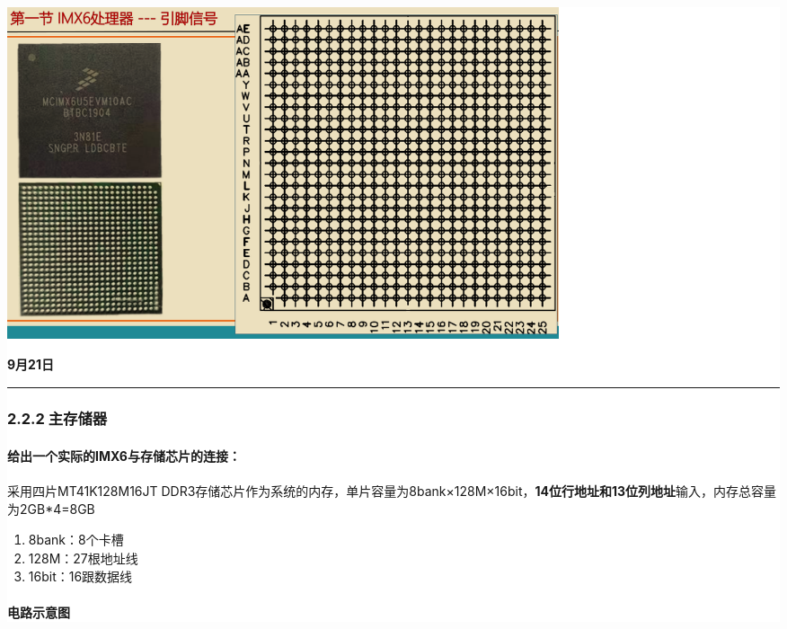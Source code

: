 <img src="./Images/2.2.1 IMX6的引脚信号.png" style="zoom:60%;" alt="IMX6的引脚信号" />

**9月21日**

***

### 2.2.2 主存储器

#### 给出一个实际的IMX6与存储芯片的连接：

采用四片MT41K128M16JT DDR3存储芯片作为系统的内存，单片容量为8bank×128M×16bit，**14位行地址和13位列地址**输入，内存总容量为2GB*4=8GB

1. 8bank：8个卡槽
2. 128M：27根地址线
3. 16bit：16跟数据线

#### 电路示意图
